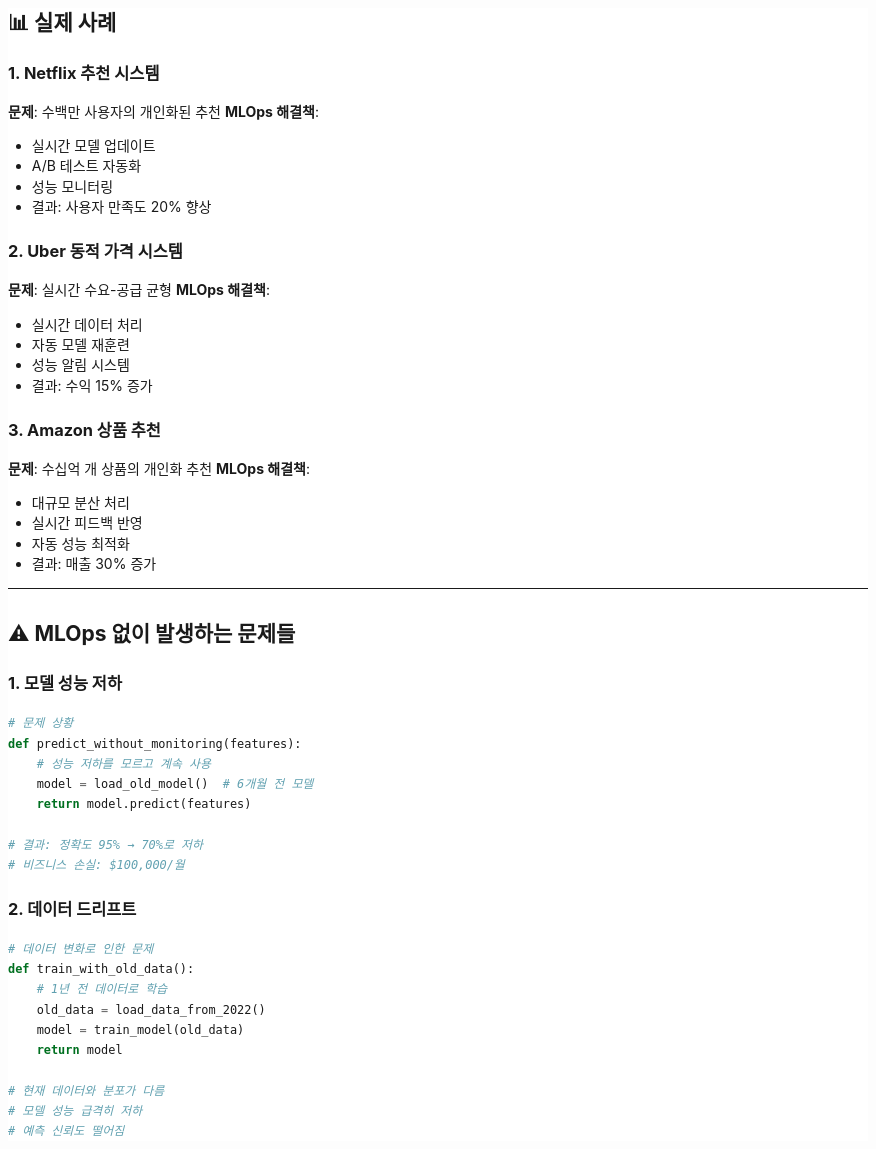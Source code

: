 
## 📊 실제 사례

### 1. Netflix 추천 시스템
**문제**: 수백만 사용자의 개인화된 추천
**MLOps 해결책**:
- 실시간 모델 업데이트
- A/B 테스트 자동화
- 성능 모니터링
- 결과: 사용자 만족도 20% 향상

### 2. Uber 동적 가격 시스템
**문제**: 실시간 수요-공급 균형
**MLOps 해결책**:
- 실시간 데이터 처리
- 자동 모델 재훈련
- 성능 알림 시스템
- 결과: 수익 15% 증가

### 3. Amazon 상품 추천
**문제**: 수십억 개 상품의 개인화 추천
**MLOps 해결책**:
- 대규모 분산 처리
- 실시간 피드백 반영
- 자동 성능 최적화
- 결과: 매출 30% 증가

---

## ⚠️ MLOps 없이 발생하는 문제들

### 1. 모델 성능 저하
```python
# 문제 상황
def predict_without_monitoring(features):
    # 성능 저하를 모르고 계속 사용
    model = load_old_model()  # 6개월 전 모델
    return model.predict(features)

# 결과: 정확도 95% → 70%로 저하
# 비즈니스 손실: $100,000/월
```

### 2. 데이터 드리프트
```python
# 데이터 변화로 인한 문제
def train_with_old_data():
    # 1년 전 데이터로 학습
    old_data = load_data_from_2022()
    model = train_model(old_data)
    return model

# 현재 데이터와 분포가 다름
# 모델 성능 급격히 저하
# 예측 신뢰도 떨어짐
```
